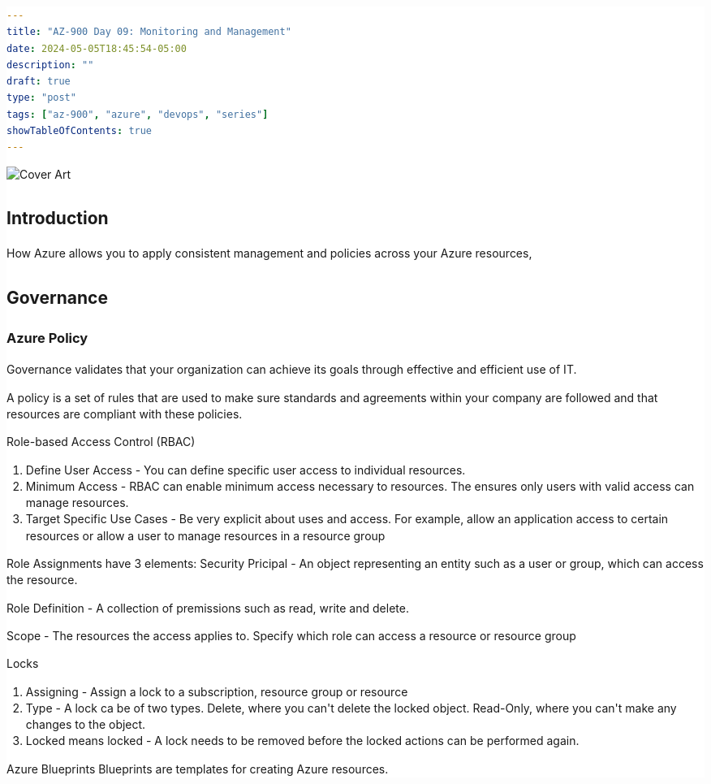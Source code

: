 ```yaml
---
title: "AZ-900 Day 09: Monitoring and Management"
date: 2024-05-05T18:45:54-05:00
description: ""
draft: true
type: "post"
tags: ["az-900", "azure", "devops", "series"]
showTableOfContents: true
---
```


![Cover Art](/images/posts/series/az-900/day-09/cover.png)

## Introduction

How Azure allows you to apply consistent management and policies across your Azure resources, 

## Governance

### Azure Policy

Governance validates that your organization can achieve its goals through effective and efficient use of IT.

A policy is a set of rules that are used to make sure standards and agreements within your company are followed and that resources are compliant with these policies.

Role-based Access Control (RBAC)
1. Define User Access - You can define specific user access to individual resources.
2. Minimum Access - RBAC can enable minimum access necessary to resources. The ensures only users with valid access can manage resources.
3. Target Specific Use Cases - Be very explicit about uses and access. For example, allow an application access to certain resources or allow a user to manage resources in a resource group

Role Assignments have 3 elements:
Security Pricipal - An object representing an entity such as a user or group, which can access the resource.

Role Definition - A collection of premissions such as read, write and delete.

Scope - The resources the access applies to. Specify which role can access a resource or resource group

Locks
1. Assigning - Assign a lock to a subscription, resource group or resource
2. Type - A lock ca be of two types. Delete, where you can't delete the locked object. Read-Only, where you can't make any changes to the object.
3. Locked means locked - A lock needs to be removed before the locked actions can be performed again.

Azure Blueprints
Blueprints are templates for creating Azure resources.

